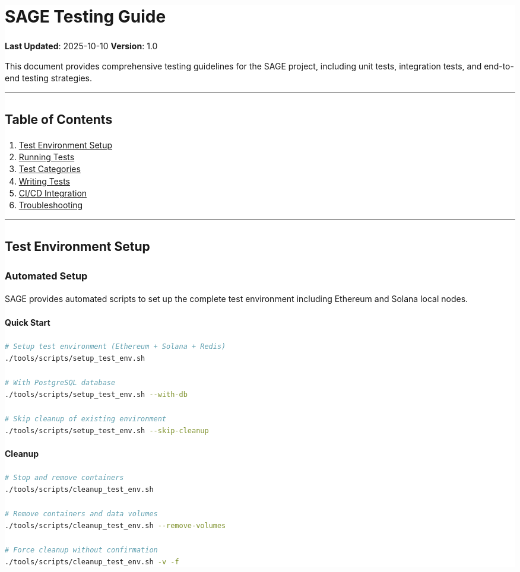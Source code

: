 # SAGE Testing Guide

**Last Updated**: 2025-10-10
**Version**: 1.0

This document provides comprehensive testing guidelines for the SAGE project, including unit tests, integration tests, and end-to-end testing strategies.

---

## Table of Contents

1. [Test Environment Setup](#test-environment-setup)
2. [Running Tests](#running-tests)
3. [Test Categories](#test-categories)
4. [Writing Tests](#writing-tests)
5. [CI/CD Integration](#cicd-integration)
6. [Troubleshooting](#troubleshooting)

---

## Test Environment Setup

### Automated Setup

SAGE provides automated scripts to set up the complete test environment including Ethereum and Solana local nodes.

#### Quick Start

```bash
# Setup test environment (Ethereum + Solana + Redis)
./tools/scripts/setup_test_env.sh

# With PostgreSQL database
./tools/scripts/setup_test_env.sh --with-db

# Skip cleanup of existing environment
./tools/scripts/setup_test_env.sh --skip-cleanup
```

#### Cleanup

```bash
# Stop and remove containers
./tools/scripts/cleanup_test_env.sh

# Remove containers and data volumes
./tools/scripts/cleanup_test_env.sh --remove-volumes

# Force cleanup without confirmation
./tools/scripts/cleanup_test_env.sh -v -f
```
